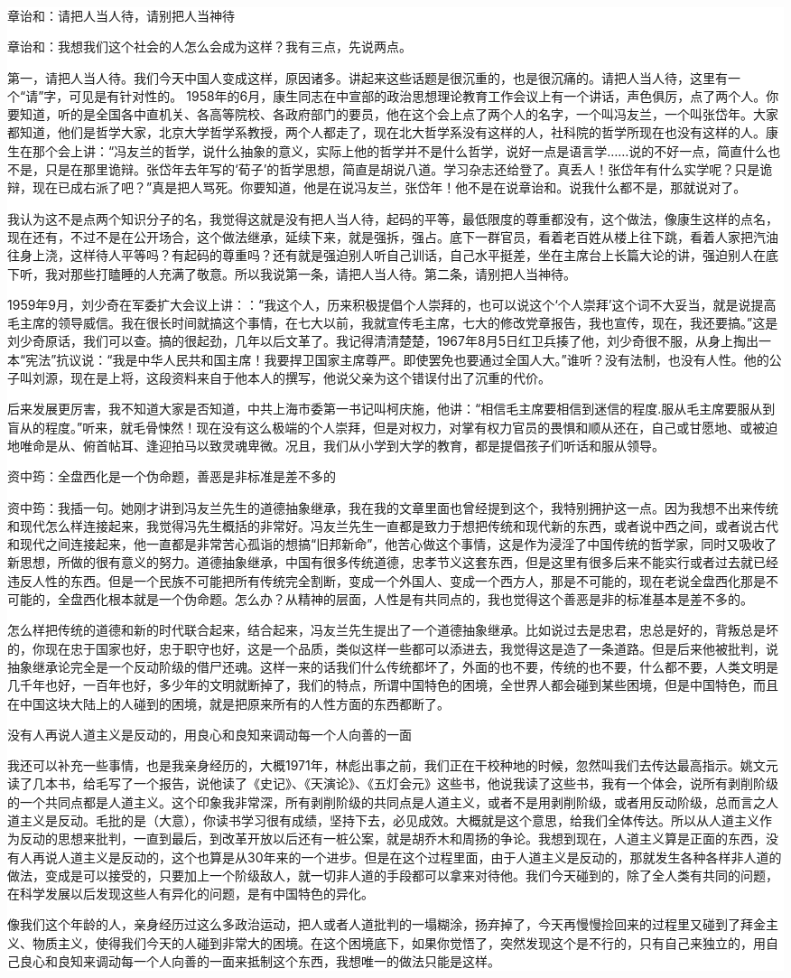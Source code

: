 
章诒和：请把人当人待，请别把人当神待



章诒和：我想我们这个社会的人怎么会成为这样？我有三点，先说两点。



第一，请把人当人待。我们今天中国人变成这样，原因诸多。讲起来这些话题是很沉重的，也是很沉痛的。请把人当人待，这里有一个“请”字，可见是有针对性的。  1958年的6月，康生同志在中宣部的政治思想理论教育工作会议上有一个讲话，声色俱厉，点了两个人。你要知道，听的是全国各中直机关、各高等院校、各政府部门的要员，他在这个会上点了两个人的名字，一个叫冯友兰，一个叫张岱年。大家都知道，他们是哲学大家，北京大学哲学系教授，两个人都走了，现在北大哲学系没有这样的人，社科院的哲学所现在也没有这样的人。康生在那个会上讲：“冯友兰的哲学，说什么抽象的意义，实际上他的哲学并不是什么哲学，说好一点是语言学……说的不好一点，简直什么也不是，只是在那里诡辩。张岱年去年写的‘荀子’的哲学思想，简直是胡说八道。学习杂志还给登了。真丢人！张岱年有什么实学呢？只是诡辩，现在已成右派了吧？”真是把人骂死。你要知道，他是在说冯友兰，张岱年！他不是在说章诒和。说我什么都不是，那就说对了。



我认为这不是点两个知识分子的名，我觉得这就是没有把人当人待，起码的平等，最低限度的尊重都没有，这个做法，像康生这样的点名，现在还有，不过不是在公开场合，这个做法继承，延续下来，就是强拆，强占。底下一群官员，看着老百姓从楼上往下跳，看着人家把汽油往身上浇，这样待人平等吗？有起码的尊重吗？还有就是强迫别人听自己训话，自己水平挺差，坐在主席台上长篇大论的讲，强迫别人在底下听，我对那些打瞌睡的人充满了敬意。所以我说第一条，请把人当人待。第二条，请别把人当神待。



1959年9月，刘少奇在军委扩大会议上讲：：“我这个人，历来积极提倡个人崇拜的，也可以说这个‘个人崇拜’这个词不大妥当，就是说提高毛主席的领导威信。我在很长时间就搞这个事情，在七大以前，我就宣传毛主席，七大的修改党章报告，我也宣传，现在，我还要搞。”这是刘少奇原话，我们可以查。搞的很起劲，几年以后文革了。我记得清清楚楚，1967年8月5日红卫兵揍了他，刘少奇很不服，从身上掏出一本“宪法”抗议说：“我是中华人民共和国主席！我要捍卫国家主席尊严。即使罢免也要通过全国人大。”谁听？没有法制，也没有人性。他的公子叫刘源，现在是上将，这段资料来自于他本人的撰写，他说父亲为这个错误付出了沉重的代价。



后来发展更厉害，我不知道大家是否知道，中共上海市委第一书记叫柯庆施，他讲：“相信毛主席要相信到迷信的程度.服从毛主席要服从到盲从的程度。”听来，就毛骨悚然！现在没有这么极端的个人崇拜，但是对权力，对掌有权力官员的畏惧和顺从还在，自己或甘愿地、或被迫地唯命是从、俯首帖耳、逢迎拍马以致灵魂卑微。况且，我们从小学到大学的教育，都是提倡孩子们听话和服从领导。



资中筠：全盘西化是一个伪命题，善恶是非标准是差不多的



资中筠：我插一句。她刚才讲到冯友兰先生的道德抽象继承，我在我的文章里面也曾经提到这个，我特别拥护这一点。因为我想不出来传统和现代怎么样连接起来，我觉得冯先生概括的非常好。冯友兰先生一直都是致力于想把传统和现代新的东西，或者说中西之间，或者说古代和现代之间连接起来，他一直都是非常苦心孤诣的想搞“旧邦新命”，他苦心做这个事情，这是作为浸淫了中国传统的哲学家，同时又吸收了新思想，所做的很有意义的努力。道德抽象继承，中国有很多传统道德，忠孝节义这套东西，但是这里有很多后来不能实行或者过去就已经违反人性的东西。但是一个民族不可能把所有传统完全割断，变成一个外国人、变成一个西方人，那是不可能的，现在老说全盘西化那是不可能的，全盘西化根本就是一个伪命题。怎么办？从精神的层面，人性是有共同点的，我也觉得这个善恶是非的标准基本是差不多的。



怎么样把传统的道德和新的时代联合起来，结合起来，冯友兰先生提出了一个道德抽象继承。比如说过去是忠君，忠总是好的，背叛总是坏的，你现在忠于国家也好，忠于职守也好，这是一个品质，类似这样一些都可以添进去，我觉得这是造了一条道路。但是后来他被批判，说抽象继承论完全是一个反动阶级的借尸还魂。这样一来的话我们什么传统都坏了，外面的也不要，传统的也不要，什么都不要，人类文明是几千年也好，一百年也好，多少年的文明就断掉了，我们的特点，所谓中国特色的困境，全世界人都会碰到某些困境，但是中国特色，而且在中国这块大陆上的人碰到的困境，就是把原来所有的人性方面的东西都断了。



没有人再说人道主义是反动的，用良心和良知来调动每一个人向善的一面



我还可以补充一些事情，也是我亲身经历的，大概1971年，林彪出事之前，我们正在干校种地的时候，忽然叫我们去传达最高指示。姚文元读了几本书，给毛写了一个报告，说他读了《史记》、《天演论》、《五灯会元》这些书，他说我读了这些书，我有一个体会，说所有剥削阶级的一个共同点都是人道主义。这个印象我非常深，所有剥削阶级的共同点是人道主义，或者不是用剥削阶级，或者用反动阶级，总而言之人道主义是反动。毛批的是（大意），你读书学习很有成绩，坚持下去，必见成效。大概就是这个意思，给我们全体传达。所以从人道主义作为反动的思想来批判，一直到最后，到改革开放以后还有一桩公案，就是胡乔木和周扬的争论。我想到现在，人道主义算是正面的东西，没有人再说人道主义是反动的，这个也算是从30年来的一个进步。但是在这个过程里面，由于人道主义是反动的，那就发生各种各样非人道的做法，变成是可以接受的，只要加上一个阶级敌人，就一切非人道的手段都可以拿来对待他。我们今天碰到的，除了全人类有共同的问题，在科学发展以后发现这些人有异化的问题，是有中国特色的异化。



像我们这个年龄的人，亲身经历过这么多政治运动，把人或者人道批判的一塌糊涂，扬弃掉了，今天再慢慢捡回来的过程里又碰到了拜金主义、物质主义，使得我们今天的人碰到非常大的困境。在这个困境底下，如果你觉悟了，突然发现这个是不行的，只有自己来独立的，用自己良心和良知来调动每一个人向善的一面来抵制这个东西，我想唯一的做法只能是这样。

